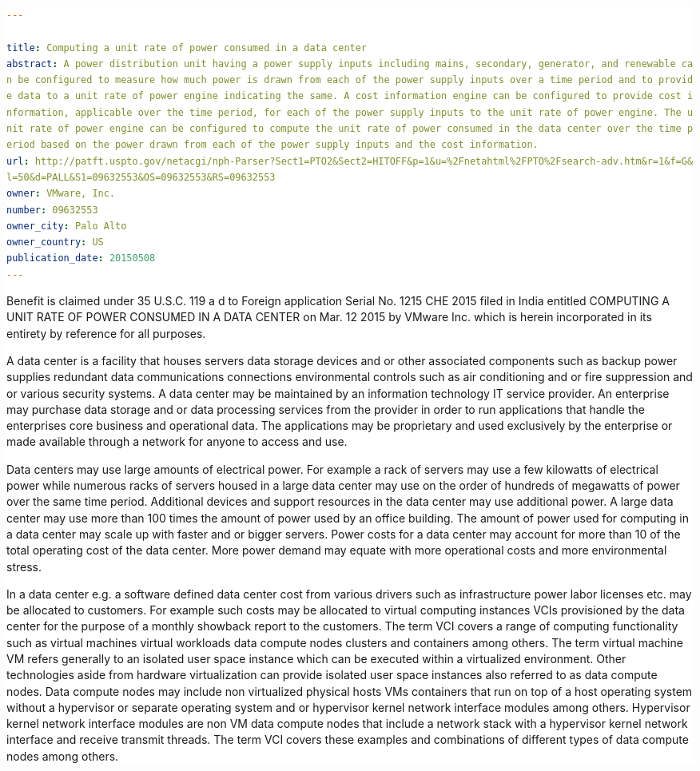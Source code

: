 ```yaml
---

title: Computing a unit rate of power consumed in a data center
abstract: A power distribution unit having a power supply inputs including mains, secondary, generator, and renewable can be configured to measure how much power is drawn from each of the power supply inputs over a time period and to provide data to a unit rate of power engine indicating the same. A cost information engine can be configured to provide cost information, applicable over the time period, for each of the power supply inputs to the unit rate of power engine. The unit rate of power engine can be configured to compute the unit rate of power consumed in the data center over the time period based on the power drawn from each of the power supply inputs and the cost information.
url: http://patft.uspto.gov/netacgi/nph-Parser?Sect1=PTO2&Sect2=HITOFF&p=1&u=%2Fnetahtml%2FPTO%2Fsearch-adv.htm&r=1&f=G&l=50&d=PALL&S1=09632553&OS=09632553&RS=09632553
owner: VMware, Inc.
number: 09632553
owner_city: Palo Alto
owner_country: US
publication_date: 20150508
---
```

Benefit is claimed under 35 U.S.C. 119 a d to Foreign application Serial No. 1215 CHE 2015 filed in India entitled COMPUTING A UNIT RATE OF POWER CONSUMED IN A DATA CENTER on Mar. 12 2015 by VMware Inc. which is herein incorporated in its entirety by reference for all purposes.

A data center is a facility that houses servers data storage devices and or other associated components such as backup power supplies redundant data communications connections environmental controls such as air conditioning and or fire suppression and or various security systems. A data center may be maintained by an information technology IT service provider. An enterprise may purchase data storage and or data processing services from the provider in order to run applications that handle the enterprises core business and operational data. The applications may be proprietary and used exclusively by the enterprise or made available through a network for anyone to access and use.

Data centers may use large amounts of electrical power. For example a rack of servers may use a few kilowatts of electrical power while numerous racks of servers housed in a large data center may use on the order of hundreds of megawatts of power over the same time period. Additional devices and support resources in the data center may use additional power. A large data center may use more than 100 times the amount of power used by an office building. The amount of power used for computing in a data center may scale up with faster and or bigger servers. Power costs for a data center may account for more than 10 of the total operating cost of the data center. More power demand may equate with more operational costs and more environmental stress.

In a data center e.g. a software defined data center cost from various drivers such as infrastructure power labor licenses etc. may be allocated to customers. For example such costs may be allocated to virtual computing instances VCIs provisioned by the data center for the purpose of a monthly showback report to the customers. The term VCI covers a range of computing functionality such as virtual machines virtual workloads data compute nodes clusters and containers among others. The term virtual machine VM refers generally to an isolated user space instance which can be executed within a virtualized environment. Other technologies aside from hardware virtualization can provide isolated user space instances also referred to as data compute nodes. Data compute nodes may include non virtualized physical hosts VMs containers that run on top of a host operating system without a hypervisor or separate operating system and or hypervisor kernel network interface modules among others. Hypervisor kernel network interface modules are non VM data compute nodes that include a network stack with a hypervisor kernel network interface and receive transmit threads. The term VCI covers these examples and combinations of different types of data compute nodes among others.
